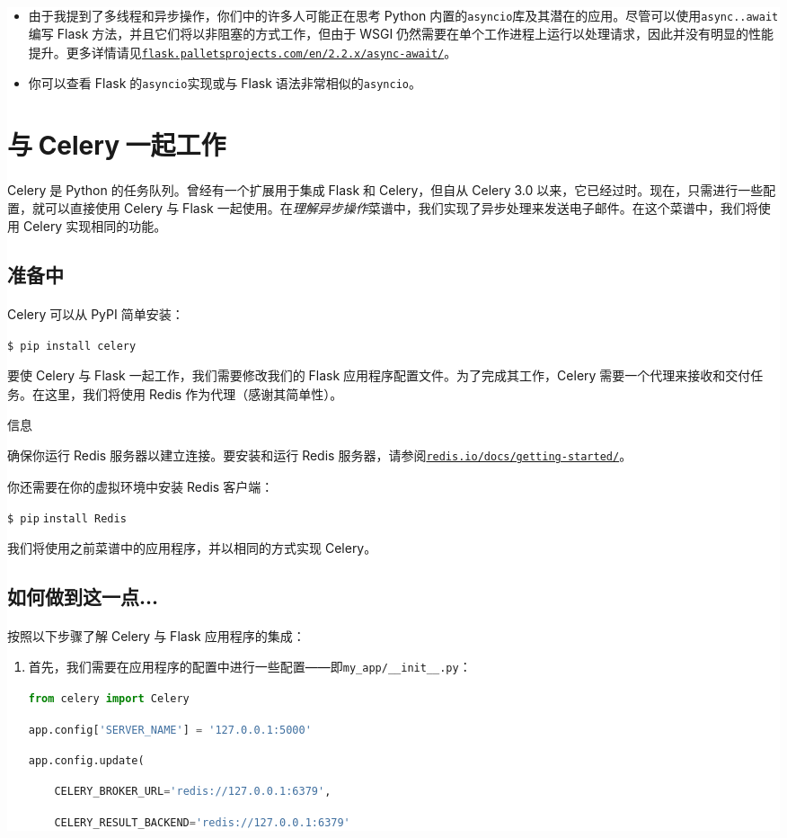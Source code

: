 +   由于我提到了多线程和异步操作，你们中的许多人可能正在思考 Python 内置的`asyncio`库及其潜在的应用。尽管可以使用`async..await`编写 Flask 方法，并且它们将以非阻塞的方式工作，但由于 WSGI 仍然需要在单个工作进程上运行以处理请求，因此并没有明显的性能提升。更多详情请见[`flask.palletsprojects.com/en/2.2.x/async-await/`](https://flask.palletsprojects.com/en/2.2.x/async-await/)。

+   你可以查看 Flask 的`asyncio`实现或与 Flask 语法非常相似的`asyncio`。

# 与 Celery 一起工作

Celery 是 Python 的任务队列。曾经有一个扩展用于集成 Flask 和 Celery，但自从 Celery 3.0 以来，它已经过时。现在，只需进行一些配置，就可以直接使用 Celery 与 Flask 一起使用。在*理解异步操作*菜谱中，我们实现了异步处理来发送电子邮件。在这个菜谱中，我们将使用 Celery 实现相同的功能。

## 准备中

Celery 可以从 PyPI 简单安装：

```py
$ pip install celery
```

要使 Celery 与 Flask 一起工作，我们需要修改我们的 Flask 应用程序配置文件。为了完成其工作，Celery 需要一个代理来接收和交付任务。在这里，我们将使用 Redis 作为代理（感谢其简单性）。

信息

确保你运行 Redis 服务器以建立连接。要安装和运行 Redis 服务器，请参阅[`redis.io/docs/getting-started/`](https://redis.io/docs/getting-started/)。

你还需要在你的虚拟环境中安装 Redis 客户端：

`$ pip` `install Redis`

我们将使用之前菜谱中的应用程序，并以相同的方式实现 Celery。

## 如何做到这一点...

按照以下步骤了解 Celery 与 Flask 应用程序的集成：

1.  首先，我们需要在应用程序的配置中进行一些配置——即`my_app/__init__.py`：

    ```py
    from celery import Celery
    ```

    ```py
    app.config['SERVER_NAME'] = '127.0.0.1:5000'
    ```

    ```py
    app.config.update(
    ```

    ```py
        CELERY_BROKER_URL='redis://127.0.0.1:6379',
    ```

    ```py
        CELERY_RESULT_BACKEND='redis://127.0.0.1:6379'
    ```
